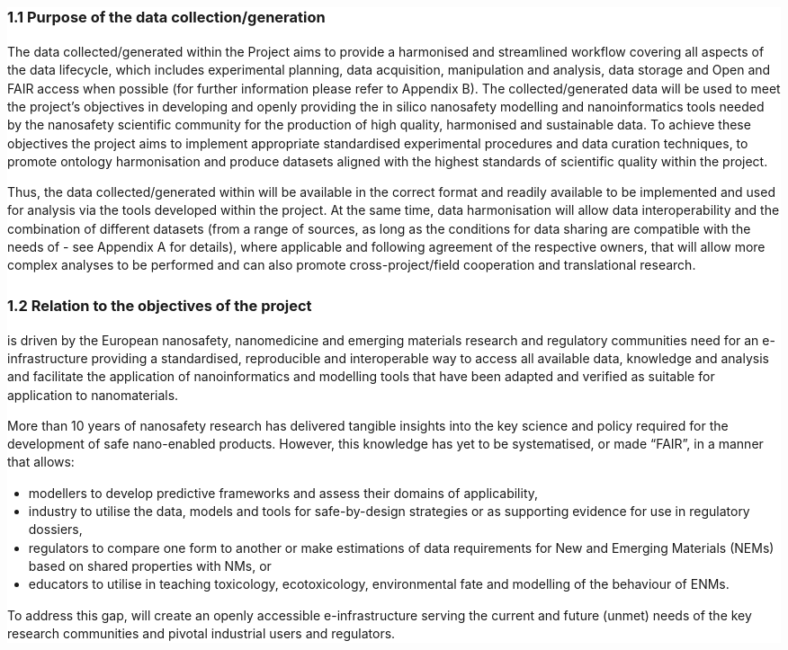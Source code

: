 
### 1.1 Purpose of the data collection/generation 
<a name="purpose_of_data_collection"></a>
The data collected/generated within the <project/> Project aims to
provide a harmonised and streamlined workflow covering all aspects 
of the data lifecycle, which includes experimental planning, data 
acquisition, manipulation and analysis, data storage and Open and 
FAIR access when possible (for further information please refer to 
Appendix B). The collected/generated data will be used to meet the 
project’s objectives in developing and openly providing the in silico 
nanosafety modelling and nanoinformatics tools needed by the 
nanosafety scientific community for the production of high quality,
harmonised and sustainable data. To achieve these objectives the 
<project/> project aims to implement appropriate standardised 
experimental procedures and data curation techniques, to promote 
ontology harmonisation and produce datasets aligned with the highest
standards of scientific quality within the project.

Thus, the data collected/generated within <project/> will be available 
in the correct format and readily available to be implemented and used 
for analysis via the tools developed within the project. At the same 
time, data harmonisation will allow data interoperability and the 
combination of different datasets (from a range of sources, as long as 
the conditions for data sharing are compatible with the needs of <project/> - see Appendix A for details), where applicable and following agreement of 
the respective owners, that will allow more complex analyses to be performed 
and can also promote cross-project/field cooperation and translational 
research. 

  
### 1.2 Relation to the objectives of the project 
<a name="relation_to_the_objectives"></a>
<project/> is driven by the European nanosafety, nanomedicine and emerging materials research and regulatory communities need for an e-infrastructure providing a standardised, reproducible and interoperable way to access all available data, knowledge and analysis and facilitate the application of nanoinformatics and modelling tools that have been adapted and verified as suitable for application to nanomaterials. 

More than 10 years of nanosafety research has delivered tangible insights into the key science and policy required for the development of safe nano-enabled products. However, this knowledge has yet to be systematised, or made “FAIR”, in a manner that allows:    
-	modellers to develop predictive frameworks and assess their domains of applicability,  
-	industry to utilise the data, models and tools for safe-by-design strategies or as supporting evidence for use in regulatory dossiers,   
-	regulators to compare one form to another or make estimations of data requirements for New and Emerging Materials (NEMs) based on shared properties with NMs, or  
-	educators to utilise in teaching toxicology, ecotoxicology, environmental fate and modelling of the behaviour of ENMs.  

To address this gap, <project/> will create an openly accessible e-infrastructure serving the current and future (unmet) needs of the key research communities and pivotal industrial users and regulators.
